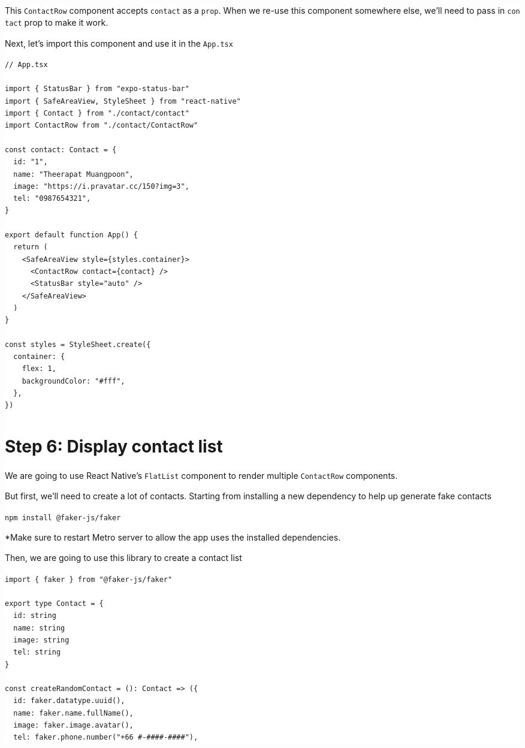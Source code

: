 This `ContactRow` component accepts `contact` as a `prop`. When we re-use this component somewhere else, we’ll need to pass in `contact` prop to make it work.

Next, let’s import this component and use it in the `App.tsx`

```tsx
// App.tsx

import { StatusBar } from "expo-status-bar"
import { SafeAreaView, StyleSheet } from "react-native"
import { Contact } from "./contact/contact"
import ContactRow from "./contact/ContactRow"

const contact: Contact = {
  id: "1",
  name: "Theerapat Muangpoon",
  image: "https://i.pravatar.cc/150?img=3",
  tel: "0987654321",
}

export default function App() {
  return (
    <SafeAreaView style={styles.container}>
      <ContactRow contact={contact} />
      <StatusBar style="auto" />
    </SafeAreaView>
  )
}

const styles = StyleSheet.create({
  container: {
    flex: 1,
    backgroundColor: "#fff",
  },
})
```

# Step 6: Display contact list

We are going to use React Native’s `FlatList` component to render multiple `ContactRow` components.

But first, we’ll need to create a lot of contacts. Starting from installing a new dependency to help up generate fake contacts

```bash
npm install @faker-js/faker
```

\*Make sure to restart Metro server to allow the app uses the installed dependencies.

Then, we are going to use this library to create a contact list

```tsx
import { faker } from "@faker-js/faker"

export type Contact = {
  id: string
  name: string
  image: string
  tel: string
}

const createRandomContact = (): Contact => ({
  id: faker.datatype.uuid(),
  name: faker.name.fullName(),
  image: faker.image.avatar(),
  tel: faker.phone.number("+66 #-####-####"),
```
